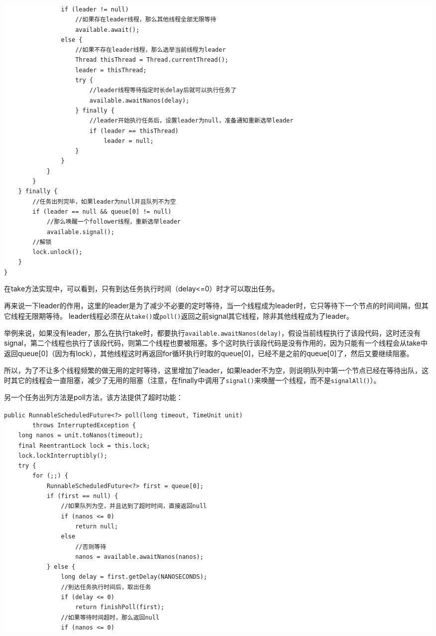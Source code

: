 ```
                if (leader != null)
                    //如果存在leader线程，那么其他线程全部无限等待
                    available.await();
                else {
                    //如果不存在leader线程，那么选举当前线程为leader
                    Thread thisThread = Thread.currentThread();
                    leader = thisThread;
                    try {
                        //leader线程等待指定时长delay后就可以执行任务了
                        available.awaitNanos(delay);
                    } finally {
                        //leader开始执行任务后，设置leader为null，准备通知重新选举leader
                        if (leader == thisThread)
                            leader = null;
                    }
                }
            }
        }
    } finally {
        //任务出列完毕，如果leader为null并且队列不为空
        if (leader == null && queue[0] != null)
            //那么唤醒一个follower线程，重新选举leader
            available.signal();
        //解锁
        lock.unlock();
    }
}
```

在take方法实现中，可以看到，只有到达任务执行时间（delay<=0）时才可以取出任务。

再来说一下leader的作用，这里的leader是为了减少不必要的定时等待，当一个线程成为leader时，它只等待下一个节点的时间间隔，但其它线程无限期等待。 leader线程必须在从`take()`或`poll()`返回之前signal其它线程，除非其他线程成为了leader。

举例来说，如果没有leader，那么在执行take时，都要执行`available.awaitNanos(delay)`，假设当前线程执行了该段代码，这时还没有signal，第二个线程也执行了该段代码，则第二个线程也要被阻塞。多个这时执行该段代码是没有作用的，因为只能有一个线程会从take中返回queue[0]（因为有lock），其他线程这时再返回for循环执行时取的queue[0]，已经不是之前的queue[0]了，然后又要继续阻塞。

所以，为了不让多个线程频繁的做无用的定时等待，这里增加了leader，如果leader不为空，则说明队列中第一个节点已经在等待出队，这时其它的线程会一直阻塞，减少了无用的阻塞（注意，在finally中调用了`signal()`来唤醒一个线程，而不是`signalAll()`）。

另一个任务出列方法是poll方法，该方法提供了超时功能：

```
public RunnableScheduledFuture<?> poll(long timeout, TimeUnit unit)
        throws InterruptedException {
    long nanos = unit.toNanos(timeout);
    final ReentrantLock lock = this.lock;
    lock.lockInterruptibly();
    try {
        for (;;) {
            RunnableScheduledFuture<?> first = queue[0];
            if (first == null) {
                //如果队列为空，并且达到了超时时间，直接返回null
                if (nanos <= 0)
                    return null;
                else
                    //否则等待
                    nanos = available.awaitNanos(nanos);
            } else {
                long delay = first.getDelay(NANOSECONDS);
                //到达任务执行时间后，取出任务
                if (delay <= 0)
                    return finishPoll(first);
                //如果等待时间超时，那么返回null
                if (nanos <= 0)
```